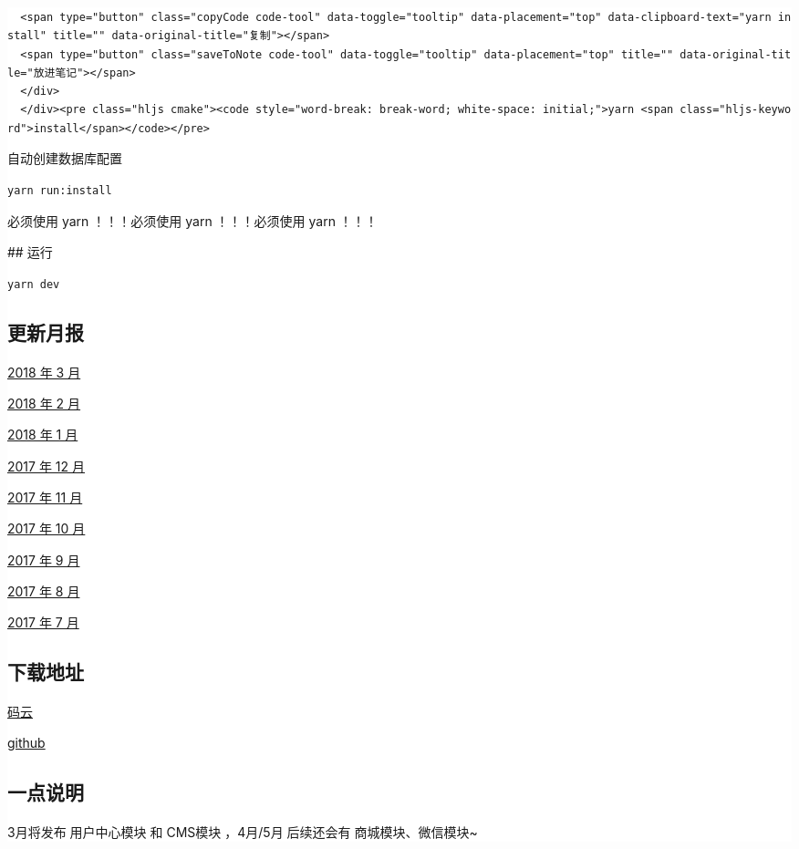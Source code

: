       <span type="button" class="copyCode code-tool" data-toggle="tooltip" data-placement="top" data-clipboard-text="yarn install" title="" data-original-title="复制"></span>
      <span type="button" class="saveToNote code-tool" data-toggle="tooltip" data-placement="top" title="" data-original-title="放进笔记"></span>
      </div>
      </div><pre class="hljs cmake"><code style="word-break: break-word; white-space: initial;">yarn <span class="hljs-keyword">install</span></code></pre>
<p>自动创建数据库配置</p>
<div class="widget-codetool" style="display:none;">
      <div class="widget-codetool--inner">
      <span class="selectCode code-tool" data-toggle="tooltip" data-placement="top" title="" data-original-title="全选"></span>
      <span type="button" class="copyCode code-tool" data-toggle="tooltip" data-placement="top" data-clipboard-text="yarn run:install" title="" data-original-title="复制"></span>
      <span type="button" class="saveToNote code-tool" data-toggle="tooltip" data-placement="top" title="" data-original-title="放进笔记"></span>
      </div>
      </div><pre class="hljs dockerfile"><code style="word-break: break-word; white-space: initial;">yarn <span class="hljs-keyword">run</span><span class="bash">:install</span></code></pre>
<p>必须使用 yarn ！！！必须使用 yarn ！！！必须使用 yarn ！！！</p>
<p>## 运行</p>
<div class="widget-codetool" style="display:none;">
      <div class="widget-codetool--inner">
      <span class="selectCode code-tool" data-toggle="tooltip" data-placement="top" title="" data-original-title="全选"></span>
      <span type="button" class="copyCode code-tool" data-toggle="tooltip" data-placement="top" data-clipboard-text="yarn dev" title="" data-original-title="复制"></span>
      <span type="button" class="saveToNote code-tool" data-toggle="tooltip" data-placement="top" title="" data-original-title="放进笔记"></span>
      </div>
      </div><pre class="hljs ebnf"><code style="word-break: break-word; white-space: initial;"><span class="hljs-attribute">yarn dev</span></code></pre>
<h2 id="articleHeader12">更新月报</h2>
<p><a href="https://blog.notadd.com/2018/03/20/2018-03//" rel="nofollow noreferrer" target="_blank">2018 年 3 月</a></p>
<p><a href="https://blog.notadd.com/2018/02/20/2018-02/" rel="nofollow noreferrer" target="_blank">2018 年 2 月</a></p>
<p><a href="https://blog.notadd.com/2018/01/01/2018-01/" rel="nofollow noreferrer" target="_blank">2018 年 1 月</a></p>
<p><a href="https://blog.notadd.com/2017/12/08/2017-12/" rel="nofollow noreferrer" target="_blank">2017 年 12 月</a></p>
<p><a href="https://blog.notadd.com/2017/11/11/2017-11/" rel="nofollow noreferrer" target="_blank">2017 年 11 月</a></p>
<p><a href="https://blog.notadd.com/2017/10/11/2017-10/" rel="nofollow noreferrer" target="_blank">2017 年 10 月</a></p>
<p><a href="https://blog.notadd.com/2017/09/22/2017-09/" rel="nofollow noreferrer" target="_blank">2017 年 9 月</a></p>
<p><a href="https://blog.notadd.com/2017/09/01/2017-08/" rel="nofollow noreferrer" target="_blank">2017 年 8 月</a></p>
<p><a href="https://blog.notadd.com/2017/08/01/2017-07/" rel="nofollow noreferrer" target="_blank">2017 年 7 月</a></p>
<h2 id="articleHeader13">下载地址</h2>
<p><a href="https://gitee.com/notadd/notadd/tree/next/" rel="nofollow noreferrer" target="_blank">码云</a></p>
<p><a href="https://github.com/notadd/notadd/tree/next" rel="nofollow noreferrer" target="_blank">github</a></p>
<h2 id="articleHeader14">一点说明</h2>
<p>3月将发布 用户中心模块 和 CMS模块 ，4月/5月 后续还会有 商城模块、微信模块~</p>

